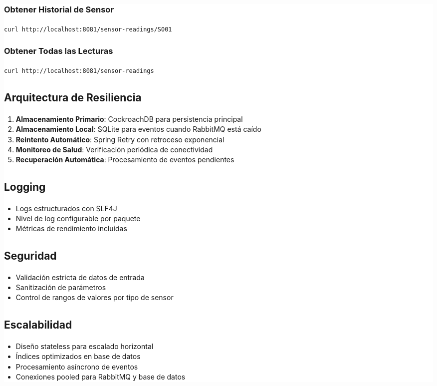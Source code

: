 ### Obtener Historial de Sensor
```bash
curl http://localhost:8081/sensor-readings/S001
```

### Obtener Todas las Lecturas
```bash
curl http://localhost:8081/sensor-readings
```

## Arquitectura de Resiliencia

1. **Almacenamiento Primario**: CockroachDB para persistencia principal
2. **Almacenamiento Local**: SQLite para eventos cuando RabbitMQ está caído
3. **Reintento Automático**: Spring Retry con retroceso exponencial
4. **Monitoreo de Salud**: Verificación periódica de conectividad
5. **Recuperación Automática**: Procesamiento de eventos pendientes

## Logging
- Logs estructurados con SLF4J
- Nivel de log configurable por paquete
- Métricas de rendimiento incluidas

## Seguridad
- Validación estricta de datos de entrada
- Sanitización de parámetros
- Control de rangos de valores por tipo de sensor

## Escalabilidad
- Diseño stateless para escalado horizontal
- Índices optimizados en base de datos
- Procesamiento asíncrono de eventos
- Conexiones pooled para RabbitMQ y base de datos
